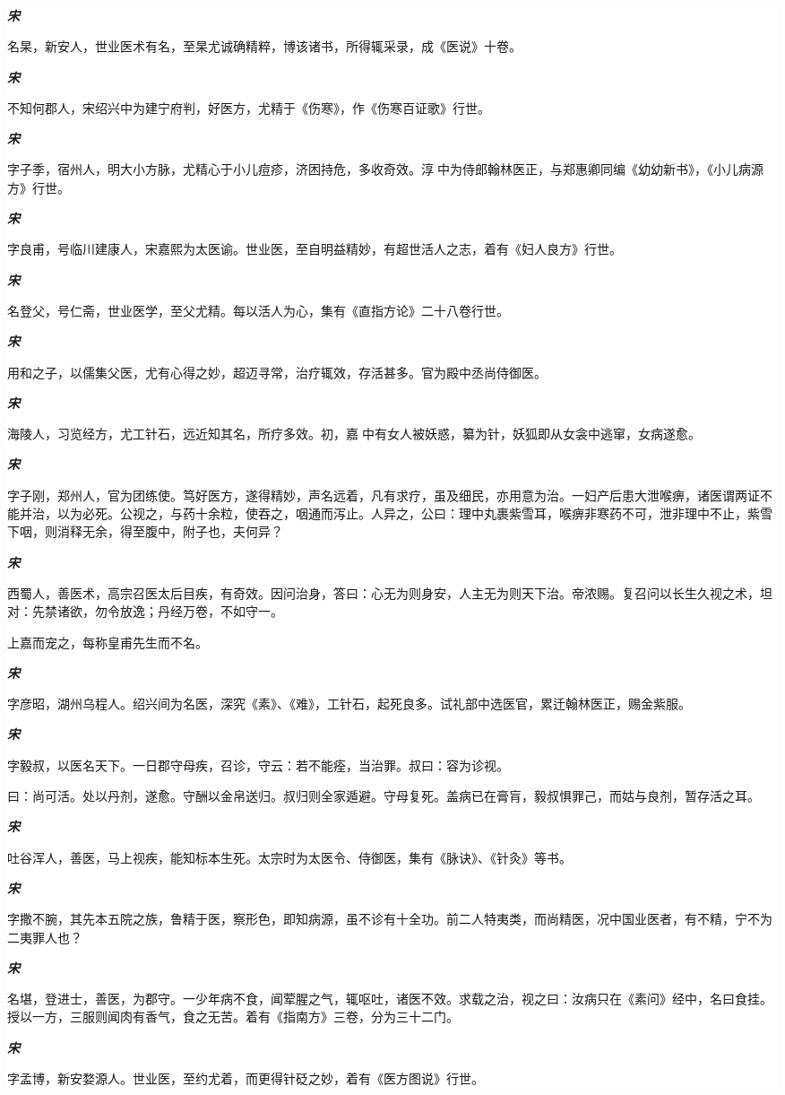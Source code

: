 ***宋***  

名杲，新安人，世业医术有名，至杲尤诚确精粹，博该诸书，所得辄采录，成《医说》十卷。  

***宋***  

不知何郡人，宋绍兴中为建宁府判，好医方，尤精于《伤寒》，作《伤寒百证歌》行世。  

***宋***  

字子季，宿州人，明大小方脉，尤精心于小儿痘疹，济困持危，多收奇效。淳 中为侍郎翰林医正，与郑惠卿同编《幼幼新书》，《小儿病源方》行世。  

***宋***  

字良甫，号临川建康人，宋嘉熙为太医谕。世业医，至自明益精妙，有超世活人之志，着有《妇人良方》行世。  

***宋***  

名登父，号仁斋，世业医学，至父尤精。每以活人为心，集有《直指方论》二十八卷行世。  

***宋***  

用和之子，以儒集父医，尤有心得之妙，超迈寻常，治疗辄效，存活甚多。官为殿中丞尚侍御医。  

***宋***  

海陵人，习览经方，尤工针石，远近知其名，所疗多效。初，嘉 中有女人被妖惑，纂为针，妖狐即从女衾中逃窜，女病遂愈。  

***宋***  

字子刚，郑州人，官为团练使。笃好医方，遂得精妙，声名远着，凡有求疗，虽及细民，亦用意为治。一妇产后患大泄喉痹，诸医谓两证不能并治，以为必死。公视之，与药十余粒，使吞之，咽通而泻止。人异之，公曰：理中丸裹紫雪耳，喉痹非寒药不可，泄非理中不止，紫雪下咽，则消释无余，得至腹中，附子也，夫何异？  

***宋***  

西蜀人，善医术，高宗召医太后目疾，有奇效。因问治身，答曰：心无为则身安，人主无为则天下治。帝浓赐。复召问以长生久视之术，坦对：先禁诸欲，勿令放逸；丹经万卷，不如守一。  

上嘉而宠之，每称皇甫先生而不名。  

***宋***  

字彦昭，湖州乌程人。绍兴间为名医，深究《素》、《难》，工针石，起死良多。试礼部中选医官，累迁翰林医正，赐金紫服。  

***宋***  

字毅叔，以医名天下。一日郡守母疾，召诊，守云：若不能痊，当治罪。叔曰：容为诊视。  

曰：尚可活。处以丹剂，遂愈。守酬以金帛送归。叔归则全家遁避。守母复死。盖病已在膏肓，毅叔惧罪己，而姑与良剂，暂存活之耳。  

***宋***  

吐谷浑人，善医，马上视疾，能知标本生死。太宗时为太医令、侍御医，集有《脉诀》、《针灸》等书。  

***宋***  

字撒不腕，其先本五院之族，鲁精于医，察形色，即知病源，虽不诊有十全功。前二人特夷类，而尚精医，况中国业医者，有不精，宁不为二夷罪人也？  

***宋***  

名堪，登进士，善医，为郡守。一少年病不食，闻荤腥之气，辄呕吐，诸医不效。求载之治，视之曰：汝病只在《素问》经中，名曰食挂。授以一方，三服则闻肉有香气，食之无苦。着有《指南方》三卷，分为三十二门。  

***宋***  

字孟博，新安婺源人。世业医，至约尤着，而更得针砭之妙，着有《医方图说》行世。  
